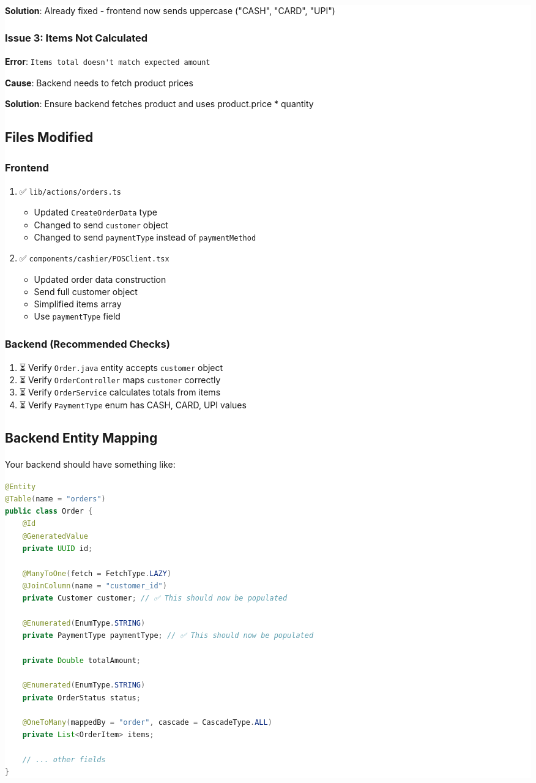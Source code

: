 **Solution**: Already fixed - frontend now sends uppercase ("CASH", "CARD", "UPI")

### Issue 3: Items Not Calculated

**Error**: `Items total doesn't match expected amount`

**Cause**: Backend needs to fetch product prices

**Solution**: Ensure backend fetches product and uses product.price \* quantity

## Files Modified

### Frontend

1. ✅ `lib/actions/orders.ts`

   - Updated `CreateOrderData` type
   - Changed to send `customer` object
   - Changed to send `paymentType` instead of `paymentMethod`

2. ✅ `components/cashier/POSClient.tsx`
   - Updated order data construction
   - Send full customer object
   - Simplified items array
   - Use `paymentType` field

### Backend (Recommended Checks)

1. ⏳ Verify `Order.java` entity accepts `customer` object
2. ⏳ Verify `OrderController` maps `customer` correctly
3. ⏳ Verify `OrderService` calculates totals from items
4. ⏳ Verify `PaymentType` enum has CASH, CARD, UPI values

## Backend Entity Mapping

Your backend should have something like:

```java
@Entity
@Table(name = "orders")
public class Order {
    @Id
    @GeneratedValue
    private UUID id;

    @ManyToOne(fetch = FetchType.LAZY)
    @JoinColumn(name = "customer_id")
    private Customer customer; // ✅ This should now be populated

    @Enumerated(EnumType.STRING)
    private PaymentType paymentType; // ✅ This should now be populated

    private Double totalAmount;

    @Enumerated(EnumType.STRING)
    private OrderStatus status;

    @OneToMany(mappedBy = "order", cascade = CascadeType.ALL)
    private List<OrderItem> items;

    // ... other fields
}
```
